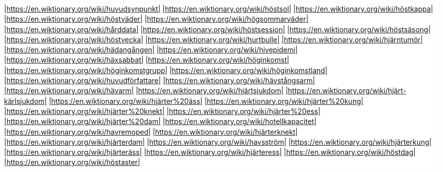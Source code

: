 |https://en.wiktionary.org/wiki/huvudsynpunkt|
|https://en.wiktionary.org/wiki/höstsol|
|https://en.wiktionary.org/wiki/höstkappa|
|https://en.wiktionary.org/wiki/höstväder|
|https://en.wiktionary.org/wiki/högsommarväder|
|https://en.wiktionary.org/wiki/hårddata|
|https://en.wiktionary.org/wiki/höstsession|
|https://en.wiktionary.org/wiki/höstsäsong|
|https://en.wiktionary.org/wiki/höstvecka|
|https://en.wiktionary.org/wiki/hurtbulle|
|https://en.wiktionary.org/wiki/hjärntumör|
|https://en.wiktionary.org/wiki/hädangången|
|https://en.wiktionary.org/wiki/hivepidemi|
|https://en.wiktionary.org/wiki/häxsabbat|
|https://en.wiktionary.org/wiki/höginkomst|
|https://en.wiktionary.org/wiki/höginkomstgrupp|
|https://en.wiktionary.org/wiki/höginkomstland|
|https://en.wiktionary.org/wiki/huvudförfattare|
|https://en.wiktionary.org/wiki/hävstångsarm|
|https://en.wiktionary.org/wiki/hävarm|
|https://en.wiktionary.org/wiki/hjärtsjukdom|
|https://en.wiktionary.org/wiki/hjärt-kärlsjukdom|
|https://en.wiktionary.org/wiki/hjärter%20äss|
|https://en.wiktionary.org/wiki/hjärter%20kung|
|https://en.wiktionary.org/wiki/hjärter%20knekt|
|https://en.wiktionary.org/wiki/hjärter%20ess|
|https://en.wiktionary.org/wiki/hjärter%20dam|
|https://en.wiktionary.org/wiki/hotellkapacitet|
|https://en.wiktionary.org/wiki/havremoped|
|https://en.wiktionary.org/wiki/hjärterknekt|
|https://en.wiktionary.org/wiki/hjärterdam|
|https://en.wiktionary.org/wiki/havsström|
|https://en.wiktionary.org/wiki/hjärterkung|
|https://en.wiktionary.org/wiki/hjärteräss|
|https://en.wiktionary.org/wiki/hjärteress|
|https://en.wiktionary.org/wiki/höstdag|
|https://en.wiktionary.org/wiki/höstaster|